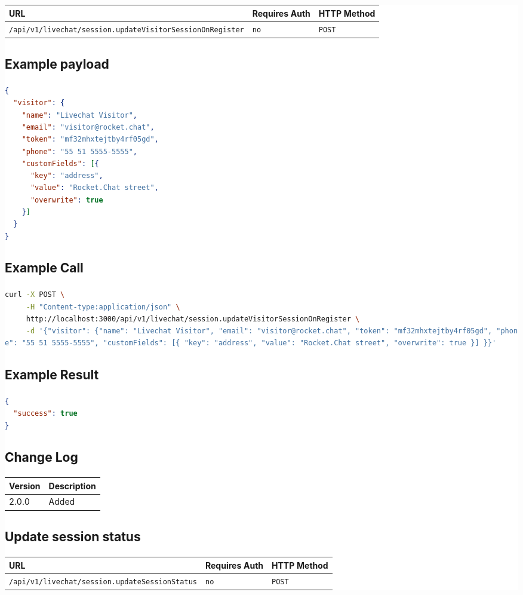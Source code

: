 | URL                             | Requires Auth | HTTP Method |
| :------------------------------ | :------------ | :---------- |
| `/api/v1/livechat/session.updateVisitorSessionOnRegister` | `no`          | `POST`      |

## Example payload

```json
{
  "visitor": {
    "name": "Livechat Visitor",
    "email": "visitor@rocket.chat",
    "token": "mf32mhxtejtby4rf05gd",
    "phone": "55 51 5555-5555",
    "customFields": [{
      "key": "address",
      "value": "Rocket.Chat street",
      "overwrite": true
    }]
  }
}
```

## Example Call

```bash
curl -X POST \
     -H "Content-type:application/json" \
     http://localhost:3000/api/v1/livechat/session.updateVisitorSessionOnRegister \
     -d '{"visitor": {"name": "Livechat Visitor", "email": "visitor@rocket.chat", "token": "mf32mhxtejtby4rf05gd", "phone": "55 51 5555-5555", "customFields": [{ "key": "address", "value": "Rocket.Chat street", "overwrite": true }] }}'
```

## Example Result

```json
{
  "success": true
}
```

## Change Log

| Version | Description |
| :------ | :---------- |
| 2.0.0  | Added       |

## Update session status

| URL                             | Requires Auth | HTTP Method |
| :------------------------------ | :------------ | :---------- |
| `/api/v1/livechat/session.updateSessionStatus` | `no`          | `POST`      |

